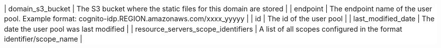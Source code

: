 | domain\_s3\_bucket | The S3 bucket where the static files for this domain are stored |
| endpoint | The endpoint name of the user pool. Example format: cognito-idp.REGION.amazonaws.com/xxxx\_yyyyy |
| id | The id of the user pool |
| last\_modified\_date | The date the user pool was last modified |
| resource\_servers\_scope\_identifiers | A list of all scopes configured in the format identifier/scope\_name |
